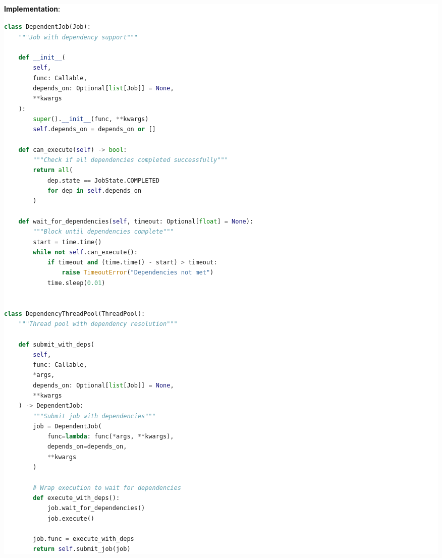 **Implementation**:
```python
class DependentJob(Job):
    """Job with dependency support"""

    def __init__(
        self,
        func: Callable,
        depends_on: Optional[list[Job]] = None,
        **kwargs
    ):
        super().__init__(func, **kwargs)
        self.depends_on = depends_on or []

    def can_execute(self) -> bool:
        """Check if all dependencies completed successfully"""
        return all(
            dep.state == JobState.COMPLETED
            for dep in self.depends_on
        )

    def wait_for_dependencies(self, timeout: Optional[float] = None):
        """Block until dependencies complete"""
        start = time.time()
        while not self.can_execute():
            if timeout and (time.time() - start) > timeout:
                raise TimeoutError("Dependencies not met")
            time.sleep(0.01)


class DependencyThreadPool(ThreadPool):
    """Thread pool with dependency resolution"""

    def submit_with_deps(
        self,
        func: Callable,
        *args,
        depends_on: Optional[list[Job]] = None,
        **kwargs
    ) -> DependentJob:
        """Submit job with dependencies"""
        job = DependentJob(
            func=lambda: func(*args, **kwargs),
            depends_on=depends_on,
            **kwargs
        )

        # Wrap execution to wait for dependencies
        def execute_with_deps():
            job.wait_for_dependencies()
            job.execute()

        job.func = execute_with_deps
        return self.submit_job(job)
```
